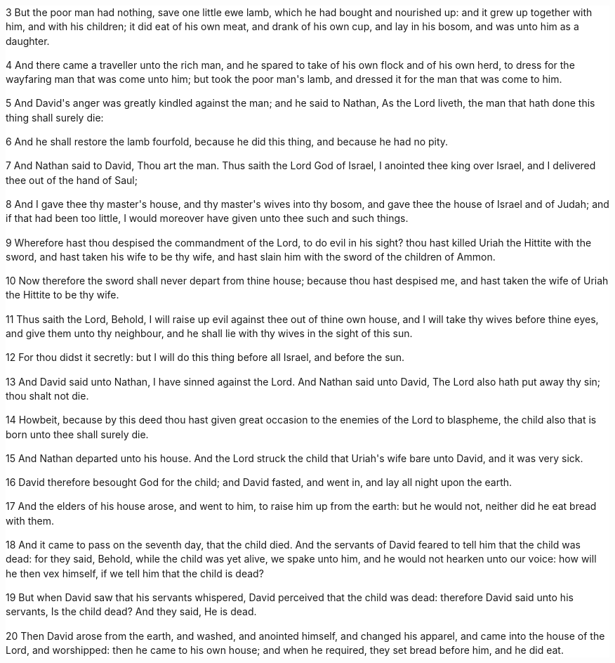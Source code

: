 3 But the poor man had nothing, save one little ewe lamb, which he had bought and nourished up: and it grew up together with him, and with his children; it did eat of his own meat, and drank of his own cup, and lay in his bosom, and was unto him as a daughter.

4 And there came a traveller unto the rich man, and he spared to take of his own flock and of his own herd, to dress for the wayfaring man that was come unto him; but took the poor man's lamb, and dressed it for the man that was come to him.

5 And David's anger was greatly kindled against the man; and he said to Nathan, As the Lord liveth, the man that hath done this thing shall surely die:

6 And he shall restore the lamb fourfold, because he did this thing, and because he had no pity.

7 And Nathan said to David, Thou art the man. Thus saith the Lord God of Israel, I anointed thee king over Israel, and I delivered thee out of the hand of Saul;

8 And I gave thee thy master's house, and thy master's wives into thy bosom, and gave thee the house of Israel and of Judah; and if that had been too little, I would moreover have given unto thee such and such things.

9 Wherefore hast thou despised the commandment of the Lord, to do evil in his sight? thou hast killed Uriah the Hittite with the sword, and hast taken his wife to be thy wife, and hast slain him with the sword of the children of Ammon.

10 Now therefore the sword shall never depart from thine house; because thou hast despised me, and hast taken the wife of Uriah the Hittite to be thy wife.

11 Thus saith the Lord, Behold, I will raise up evil against thee out of thine own house, and I will take thy wives before thine eyes, and give them unto thy neighbour, and he shall lie with thy wives in the sight of this sun.

12 For thou didst it secretly: but I will do this thing before all Israel, and before the sun.

13 And David said unto Nathan, I have sinned against the Lord. And Nathan said unto David, The Lord also hath put away thy sin; thou shalt not die.

14 Howbeit, because by this deed thou hast given great occasion to the enemies of the Lord to blaspheme, the child also that is born unto thee shall surely die.

15 And Nathan departed unto his house. And the Lord struck the child that Uriah's wife bare unto David, and it was very sick.

16 David therefore besought God for the child; and David fasted, and went in, and lay all night upon the earth.

17 And the elders of his house arose, and went to him, to raise him up from the earth: but he would not, neither did he eat bread with them.

18 And it came to pass on the seventh day, that the child died. And the servants of David feared to tell him that the child was dead: for they said, Behold, while the child was yet alive, we spake unto him, and he would not hearken unto our voice: how will he then vex himself, if we tell him that the child is dead?

19 But when David saw that his servants whispered, David perceived that the child was dead: therefore David said unto his servants, Is the child dead? And they said, He is dead.

20 Then David arose from the earth, and washed, and anointed himself, and changed his apparel, and came into the house of the Lord, and worshipped: then he came to his own house; and when he required, they set bread before him, and he did eat.
